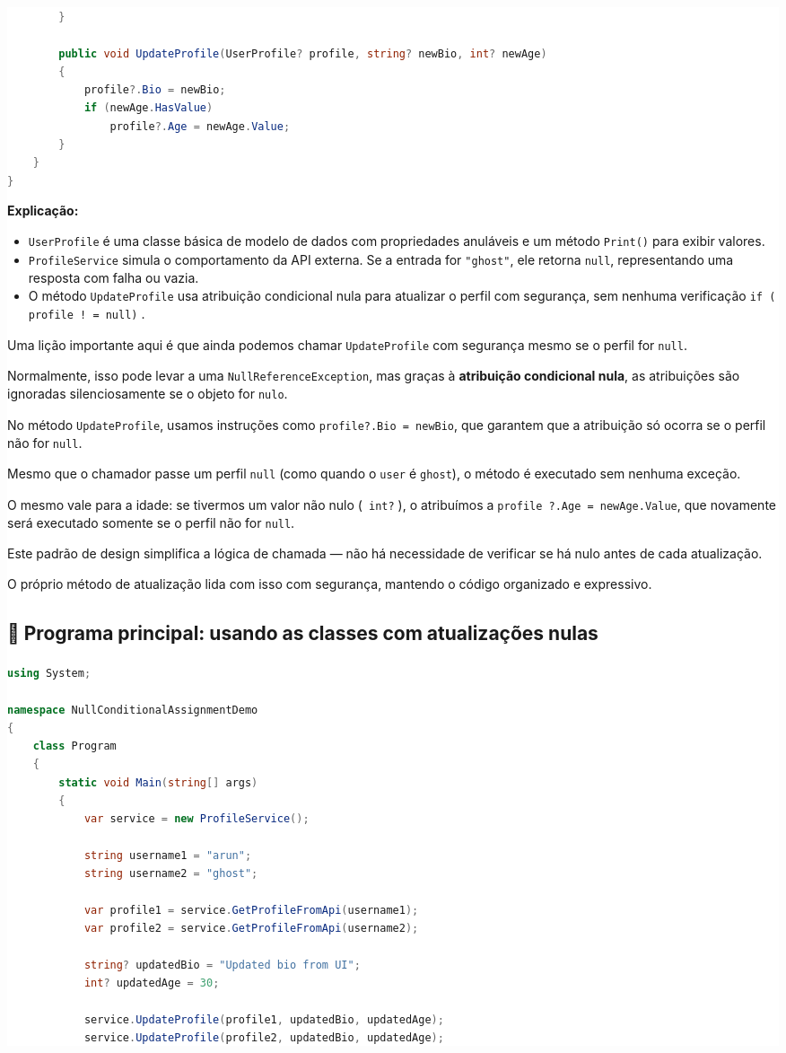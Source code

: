 ```c#
        }

        public void UpdateProfile(UserProfile? profile, string? newBio, int? newAge)
        {
            profile?.Bio = newBio;
            if (newAge.HasValue)
                profile?.Age = newAge.Value;
        }
    }
}
```

**Explicação:**

- `UserProfile` é uma classe básica de modelo de dados com propriedades anuláveis e um método `Print()` para exibir valores.
- `ProfileService` simula o comportamento da API externa. Se a entrada for `"ghost"`, ele retorna `null`, representando uma resposta com falha ou vazia.
- O método `UpdateProfile` usa atribuição condicional nula para atualizar o perfil com segurança, sem nenhuma verificação `if ( profile ! = null)` .

Uma lição importante aqui é que ainda podemos chamar `UpdateProfile` com segurança mesmo se o perfil for `null`.

Normalmente, isso pode levar a uma `NullReferenceException`, mas graças à **atribuição condicional nula**, as atribuições são ignoradas silenciosamente se o objeto for `nulo`.

No método `UpdateProfile`, usamos instruções como `profile?.Bio = newBio`, que garantem que a atribuição só ocorra se o perfil não for `null`.

Mesmo que o chamador passe um perfil `null` (como quando o `user` é `ghost`), o método é executado sem nenhuma exceção.

O mesmo vale para a idade: se tivermos um valor não nulo (` int?` ), o atribuímos a `profile ?.Age = newAge.Value`, que novamente será executado somente se o perfil não for `null`.

Este padrão de design simplifica a lógica de chamada — não há necessidade de verificar se há nulo antes de cada atualização.

O próprio método de atualização lida com isso com segurança, mantendo o código organizado e expressivo.

## 🚀 Programa principal: usando as classes com atualizações nulas

```c#
using System;

namespace NullConditionalAssignmentDemo
{
    class Program
    {
        static void Main(string[] args)
        {
            var service = new ProfileService();

            string username1 = "arun";
            string username2 = "ghost";

            var profile1 = service.GetProfileFromApi(username1);
            var profile2 = service.GetProfileFromApi(username2);

            string? updatedBio = "Updated bio from UI";
            int? updatedAge = 30;

            service.UpdateProfile(profile1, updatedBio, updatedAge);
            service.UpdateProfile(profile2, updatedBio, updatedAge);
```